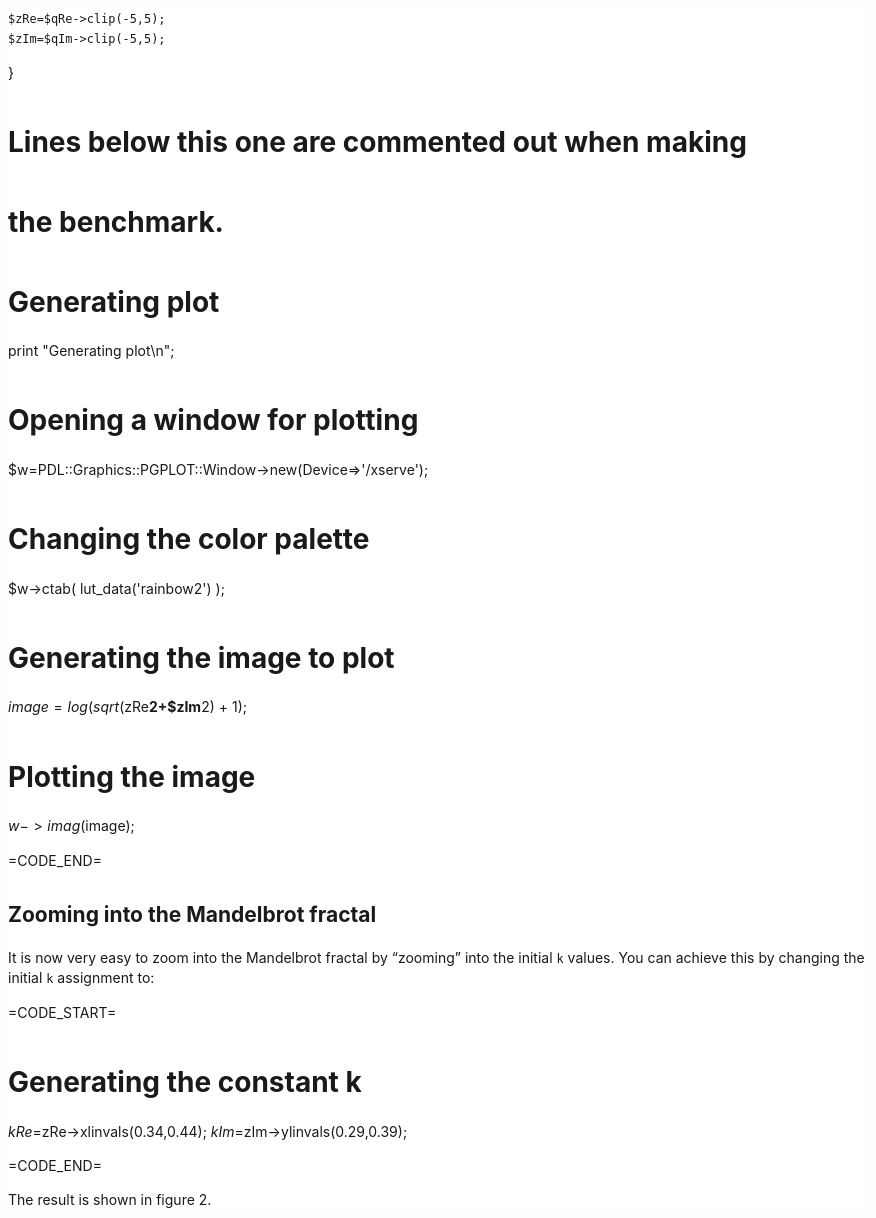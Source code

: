     $zRe=$qRe->clip(-5,5);
    $zIm=$qIm->clip(-5,5);
}

# Lines below this one are commented out when making
# the benchmark.

# Generating plot
print "Generating plot\n";
# Opening a window for plotting
$w=PDL::Graphics::PGPLOT::Window->new(Device=>'/xserve');
# Changing the color palette
$w->ctab( lut_data('rainbow2') );
# Generating the image to plot
$image=log( sqrt($zRe**2+$zIm**2) + 1);
# Plotting the image
$w->imag($image);



=CODE_END=






## Zooming into the Mandelbrot fractal

It is now very easy to zoom into the Mandelbrot fractal by “zooming” into the initial `k` values. You can achieve this by changing the initial `k` assignment to:


=CODE_START=


# Generating the constant k
$kRe=$zRe->xlinvals(0.34,0.44);
$kIm=$zIm->ylinvals(0.29,0.39);



=CODE_END=

The result is shown in figure 2.


